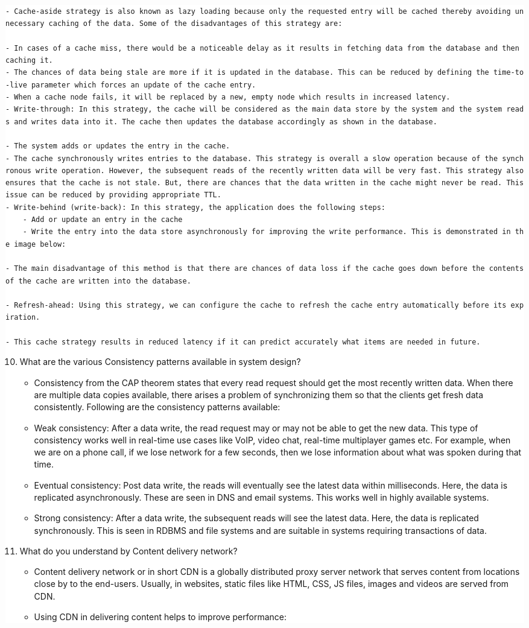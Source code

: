    - Cache-aside strategy is also known as lazy loading because only the requested entry will be cached thereby avoiding unnecessary caching of the data. Some of the disadvantages of this strategy are:

    - In cases of a cache miss, there would be a noticeable delay as it results in fetching data from the database and then caching it.
    - The chances of data being stale are more if it is updated in the database. This can be reduced by defining the time-to-live parameter which forces an update of the cache entry.
    - When a cache node fails, it will be replaced by a new, empty node which results in increased latency.
    - Write-through: In this strategy, the cache will be considered as the main data store by the system and the system reads and writes data into it. The cache then updates the database accordingly as shown in the database.

    - The system adds or updates the entry in the cache.
    - The cache synchronously writes entries to the database. This strategy is overall a slow operation because of the synchronous write operation. However, the subsequent reads of the recently written data will be very fast. This strategy also ensures that the cache is not stale. But, there are chances that the data written in the cache might never be read. This issue can be reduced by providing appropriate TTL.
    - Write-behind (write-back): In this strategy, the application does the following steps:
        - Add or update an entry in the cache
        - Write the entry into the data store asynchronously for improving the write performance. This is demonstrated in the image below:

    - The main disadvantage of this method is that there are chances of data loss if the cache goes down before the contents of the cache are written into the database.

    - Refresh-ahead: Using this strategy, we can configure the cache to refresh the cache entry automatically before its expiration.

    - This cache strategy results in reduced latency if it can predict accurately what items are needed in future.

10. What are the various Consistency patterns available in system design?
    - Consistency from the CAP theorem states that every read request should get the most recently written data. When there are multiple data copies available, there arises a problem of synchronizing them so that the clients get fresh data consistently. Following are the consistency patterns available:

    - Weak consistency: After a data write, the read request may or may not be able to get the new data. This type of consistency works well in real-time use cases like VoIP, video chat, real-time multiplayer games etc. For example, when we are on a phone call, if we lose network for a few seconds, then we lose information about what was spoken during that time.
    - Eventual consistency: Post data write, the reads will eventually see the latest data within milliseconds. Here, the data is replicated asynchronously. These are seen in DNS and email systems. This works well in highly available systems.
    - Strong consistency: After a data write, the subsequent reads will see the latest data. Here, the data is replicated synchronously. This is seen in RDBMS and file systems and are suitable in systems requiring transactions of data.
11. What do you understand by Content delivery network?
    - Content delivery network or in short CDN is a globally distributed proxy server network that serves content from locations close by to the end-users. Usually, in websites, static files like HTML, CSS, JS files, images and videos are served from CDN.

    - Using CDN in delivering content helps to improve performance:
